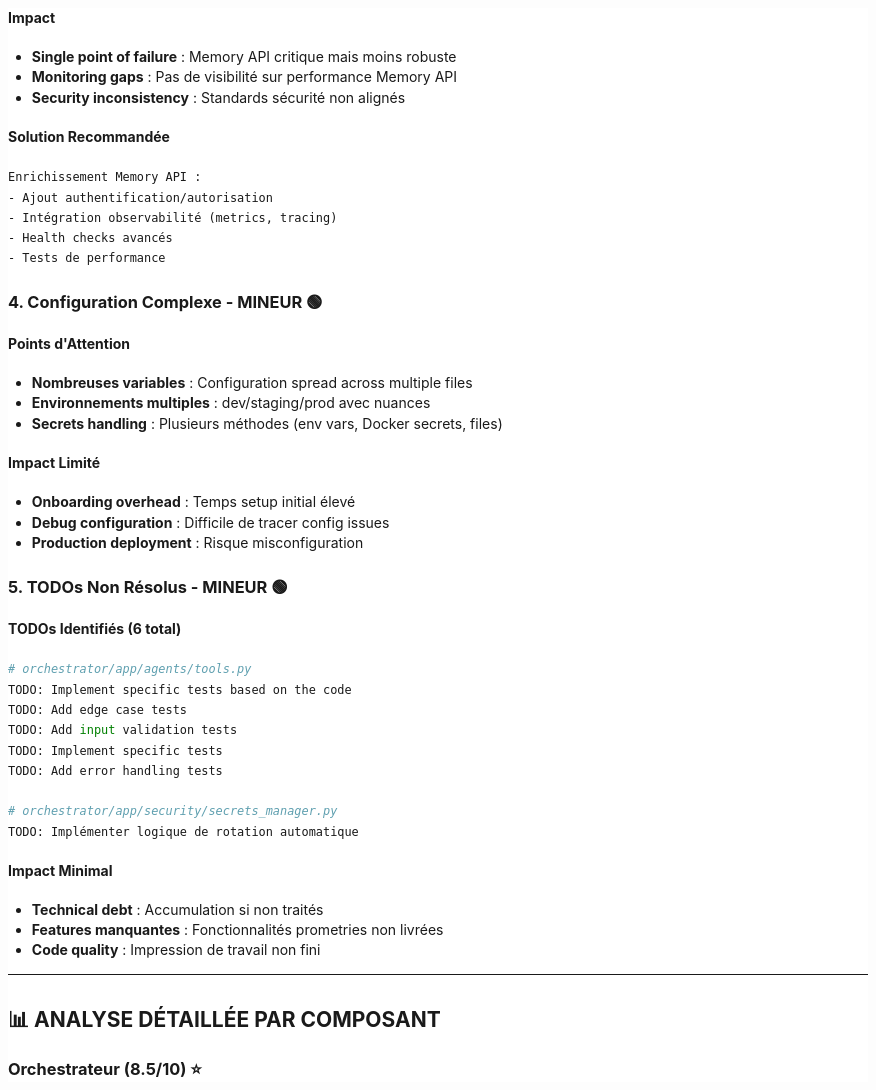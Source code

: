 #### Impact
- **Single point of failure** : Memory API critique mais moins robuste
- **Monitoring gaps** : Pas de visibilité sur performance Memory API
- **Security inconsistency** : Standards sécurité non alignés

#### Solution Recommandée
```
Enrichissement Memory API :
- Ajout authentification/autorisation
- Intégration observabilité (metrics, tracing)
- Health checks avancés
- Tests de performance
```

### 4. Configuration Complexe - MINEUR 🟢

#### Points d'Attention
- **Nombreuses variables** : Configuration spread across multiple files
- **Environnements multiples** : dev/staging/prod avec nuances
- **Secrets handling** : Plusieurs méthodes (env vars, Docker secrets, files)

#### Impact Limité
- **Onboarding overhead** : Temps setup initial élevé
- **Debug configuration** : Difficile de tracer config issues
- **Production deployment** : Risque misconfiguration

### 5. TODOs Non Résolus - MINEUR 🟢

#### TODOs Identifiés (6 total)
```python
# orchestrator/app/agents/tools.py
TODO: Implement specific tests based on the code
TODO: Add edge case tests  
TODO: Add input validation tests
TODO: Implement specific tests
TODO: Add error handling tests

# orchestrator/app/security/secrets_manager.py  
TODO: Implémenter logique de rotation automatique
```

#### Impact Minimal
- **Technical debt** : Accumulation si non traités
- **Features manquantes** : Fonctionnalités prometries non livrées
- **Code quality** : Impression de travail non fini

---

## 📊 ANALYSE DÉTAILLÉE PAR COMPOSANT

### Orchestrateur (8.5/10) ⭐
